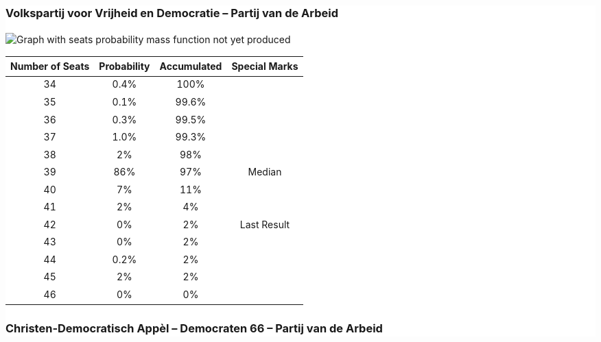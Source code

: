 ### Volkspartij voor Vrijheid en Democratie – Partij van de Arbeid

![Graph with seats probability mass function not yet produced](2018-12-11-KantarPublic-coalitions-seats-pmf-vvd–pvda.png "Seats Probability Mass Function")

| Number of Seats | Probability | Accumulated | Special Marks |
|:---------------:|:-----------:|:-----------:|:-------------:|
| 34 | 0.4% | 100% |  |
| 35 | 0.1% | 99.6% |  |
| 36 | 0.3% | 99.5% |  |
| 37 | 1.0% | 99.3% |  |
| 38 | 2% | 98% |  |
| 39 | 86% | 97% | Median |
| 40 | 7% | 11% |  |
| 41 | 2% | 4% |  |
| 42 | 0% | 2% | Last Result |
| 43 | 0% | 2% |  |
| 44 | 0.2% | 2% |  |
| 45 | 2% | 2% |  |
| 46 | 0% | 0% |  |

### Christen-Democratisch Appèl – Democraten 66 – Partij van de Arbeid
